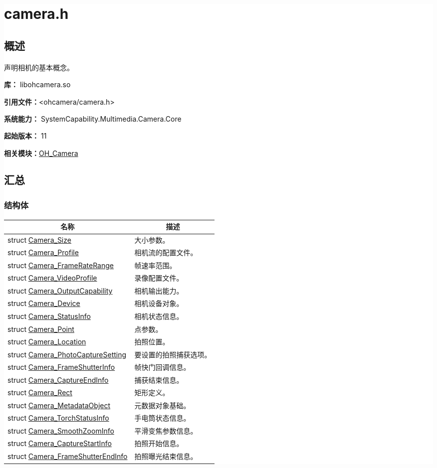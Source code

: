 # camera.h


## 概述

声明相机的基本概念。

**库：** libohcamera.so

**引用文件：**&lt;ohcamera/camera.h&gt;

**系统能力：** SystemCapability.Multimedia.Camera.Core

**起始版本：** 11

**相关模块：**[OH_Camera](_o_h___camera.md)


## 汇总


### 结构体

| 名称 | 描述 | 
| -------- | -------- |
| struct  [Camera_Size](_camera___size.md) | 大小参数。 | 
| struct  [Camera_Profile](_camera___profile.md) | 相机流的配置文件。 | 
| struct  [Camera_FrameRateRange](_camera___frame_rate_range.md) | 帧速率范围。 | 
| struct  [Camera_VideoProfile](_camera___video_profile.md) | 录像配置文件。 | 
| struct  [Camera_OutputCapability](_camera___output_capability.md) | 相机输出能力。 | 
| struct  [Camera_Device](_camera___device.md) | 相机设备对象。 | 
| struct  [Camera_StatusInfo](_camera___status_info.md) | 相机状态信息。 | 
| struct  [Camera_Point](_camera___point.md) | 点参数。 | 
| struct  [Camera_Location](_camera___location.md) | 拍照位置。 | 
| struct  [Camera_PhotoCaptureSetting](_camera___photo_capture_setting.md) | 要设置的拍照捕获选项。 | 
| struct  [Camera_FrameShutterInfo](_camera___frame_shutter_info.md) | 帧快门回调信息。 | 
| struct  [Camera_CaptureEndInfo](_camera___capture_end_info.md) | 捕获结束信息。 | 
| struct  [Camera_Rect](_camera___rect.md) | 矩形定义。 | 
| struct  [Camera_MetadataObject](_camera___metadata_object.md) | 元数据对象基础。 | 
| struct  [Camera_TorchStatusInfo](_camera___torch_status_info.md) | 手电筒状态信息。 | 
| struct  [Camera_SmoothZoomInfo](_camera___smooth_zoom_info.md) | 平滑变焦参数信息。 | 
| struct  [Camera_CaptureStartInfo](_camera___capture_start_info.md) | 拍照开始信息。 | 
| struct  [Camera_FrameShutterEndInfo](_camera___frame_shutter_end_info.md) | 拍照曝光结束信息。 | 
